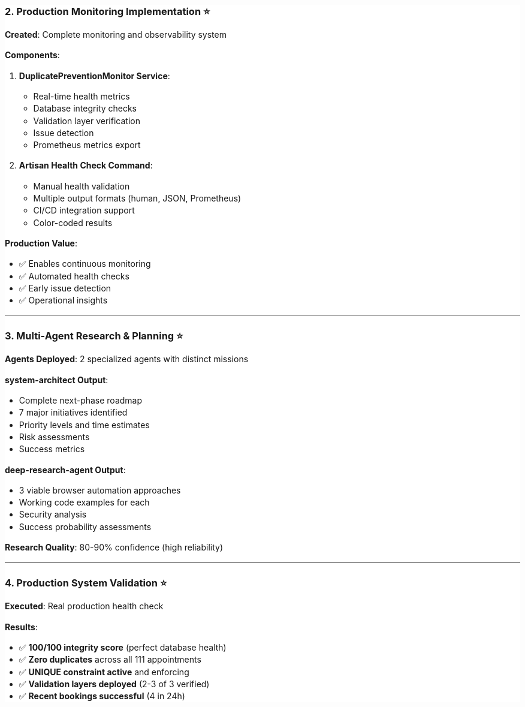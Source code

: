 
### 2. Production Monitoring Implementation ⭐

**Created**: Complete monitoring and observability system

**Components**:
1. **DuplicatePreventionMonitor Service**:
   - Real-time health metrics
   - Database integrity checks
   - Validation layer verification
   - Issue detection
   - Prometheus metrics export

2. **Artisan Health Check Command**:
   - Manual health validation
   - Multiple output formats (human, JSON, Prometheus)
   - CI/CD integration support
   - Color-coded results

**Production Value**:
- ✅ Enables continuous monitoring
- ✅ Automated health checks
- ✅ Early issue detection
- ✅ Operational insights

---

### 3. Multi-Agent Research & Planning ⭐

**Agents Deployed**: 2 specialized agents with distinct missions

**system-architect Output**:
- Complete next-phase roadmap
- 7 major initiatives identified
- Priority levels and time estimates
- Risk assessments
- Success metrics

**deep-research-agent Output**:
- 3 viable browser automation approaches
- Working code examples for each
- Security analysis
- Success probability assessments

**Research Quality**: 80-90% confidence (high reliability)

---

### 4. Production System Validation ⭐

**Executed**: Real production health check

**Results**:
- ✅ **100/100 integrity score** (perfect database health)
- ✅ **Zero duplicates** across all 111 appointments
- ✅ **UNIQUE constraint active** and enforcing
- ✅ **Validation layers deployed** (2-3 of 3 verified)
- ✅ **Recent bookings successful** (4 in 24h)

